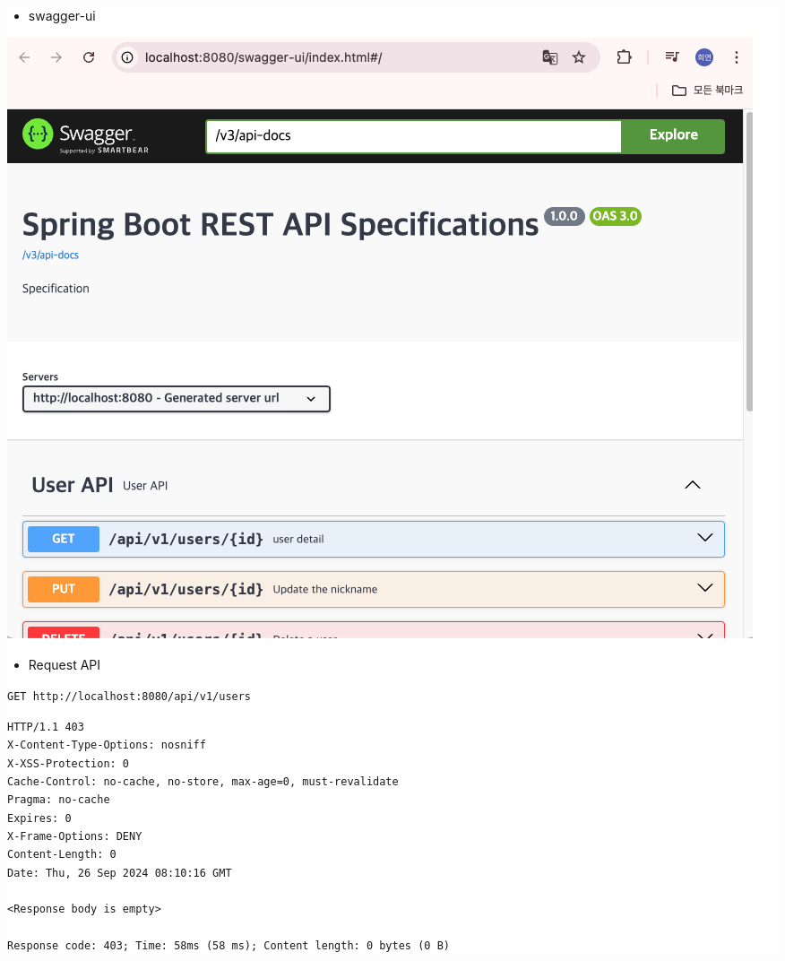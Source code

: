 - swagger-ui

<img src="./image/swagger.png" />

- Request API 

```
GET http://localhost:8080/api/v1/users
```

```
HTTP/1.1 403
X-Content-Type-Options: nosniff
X-XSS-Protection: 0
Cache-Control: no-cache, no-store, max-age=0, must-revalidate
Pragma: no-cache
Expires: 0
X-Frame-Options: DENY
Content-Length: 0
Date: Thu, 26 Sep 2024 08:10:16 GMT

<Response body is empty>

Response code: 403; Time: 58ms (58 ms); Content length: 0 bytes (0 B)
```
